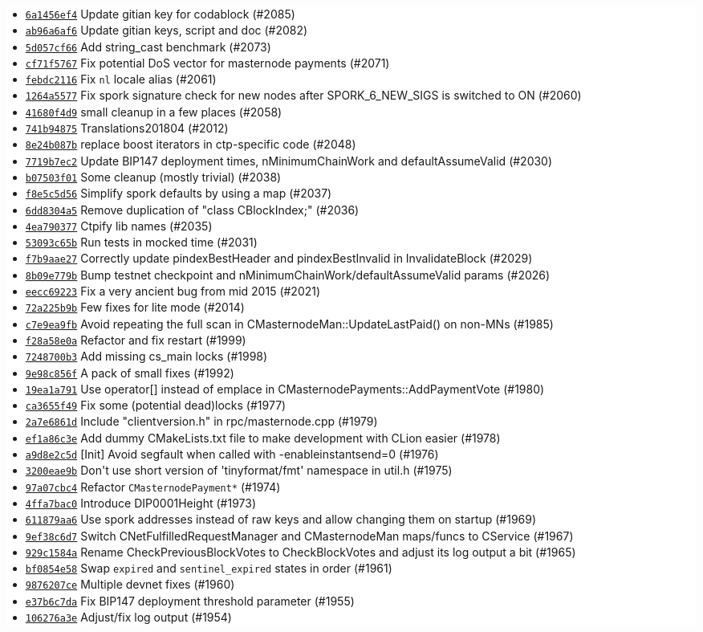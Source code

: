 - [`6a1456ef4`](https://github.com/ctppay/ctp/commit/6a1456ef4) Update gitian key for codablock (#2085)
- [`ab96a6af6`](https://github.com/ctppay/ctp/commit/ab96a6af6) Update gitian keys, script and doc (#2082)
- [`5d057cf66`](https://github.com/ctppay/ctp/commit/5d057cf66) Add string_cast benchmark (#2073)
- [`cf71f5767`](https://github.com/ctppay/ctp/commit/cf71f5767) Fix potential DoS vector for masternode payments (#2071)
- [`febdc2116`](https://github.com/ctppay/ctp/commit/febdc2116) Fix `nl` locale alias (#2061)
- [`1264a5577`](https://github.com/ctppay/ctp/commit/1264a5577) Fix spork signature check for new nodes after SPORK_6_NEW_SIGS is switched to ON (#2060)
- [`41680f4d9`](https://github.com/ctppay/ctp/commit/41680f4d9) small cleanup in a few places (#2058)
- [`741b94875`](https://github.com/ctppay/ctp/commit/741b94875) Translations201804 (#2012)
- [`8e24b087b`](https://github.com/ctppay/ctp/commit/8e24b087b) replace boost iterators in ctp-specific code (#2048)
- [`7719b7ec2`](https://github.com/ctppay/ctp/commit/7719b7ec2) Update BIP147 deployment times, nMinimumChainWork and defaultAssumeValid (#2030)
- [`b07503f01`](https://github.com/ctppay/ctp/commit/b07503f01) Some cleanup (mostly trivial) (#2038)
- [`f8e5c5d56`](https://github.com/ctppay/ctp/commit/f8e5c5d56) Simplify spork defaults by using a map (#2037)
- [`6dd8304a5`](https://github.com/ctppay/ctp/commit/6dd8304a5) Remove duplication of "class CBlockIndex;" (#2036)
- [`4ea790377`](https://github.com/ctppay/ctp/commit/4ea790377) Ctpify lib names (#2035)
- [`53093c65b`](https://github.com/ctppay/ctp/commit/53093c65b) Run tests in mocked time (#2031)
- [`f7b9aae27`](https://github.com/ctppay/ctp/commit/f7b9aae27) Correctly update pindexBestHeader and pindexBestInvalid in InvalidateBlock (#2029)
- [`8b09e779b`](https://github.com/ctppay/ctp/commit/8b09e779b) Bump testnet checkpoint and nMinimumChainWork/defaultAssumeValid params (#2026)
- [`eecc69223`](https://github.com/ctppay/ctp/commit/eecc69223) Fix a very ancient bug from mid 2015 (#2021)
- [`72a225b9b`](https://github.com/ctppay/ctp/commit/72a225b9b) Few fixes for lite mode (#2014)
- [`c7e9ea9fb`](https://github.com/ctppay/ctp/commit/c7e9ea9fb) Avoid repeating the full scan in CMasternodeMan::UpdateLastPaid() on non-MNs (#1985)
- [`f28a58e0a`](https://github.com/ctppay/ctp/commit/f28a58e0a) Refactor and fix restart (#1999)
- [`7248700b3`](https://github.com/ctppay/ctp/commit/7248700b3) Add missing cs_main locks (#1998)
- [`9e98c856f`](https://github.com/ctppay/ctp/commit/9e98c856f) A pack of small fixes (#1992)
- [`19ea1a791`](https://github.com/ctppay/ctp/commit/19ea1a791) Use operator[] instead of emplace in CMasternodePayments::AddPaymentVote (#1980)
- [`ca3655f49`](https://github.com/ctppay/ctp/commit/ca3655f49) Fix some (potential dead)locks (#1977)
- [`2a7e6861d`](https://github.com/ctppay/ctp/commit/2a7e6861d) Include "clientversion.h" in rpc/masternode.cpp (#1979)
- [`ef1a86c3e`](https://github.com/ctppay/ctp/commit/ef1a86c3e) Add dummy CMakeLists.txt file to make development with CLion easier (#1978)
- [`a9d8e2c5d`](https://github.com/ctppay/ctp/commit/a9d8e2c5d) [Init] Avoid segfault when called with -enableinstantsend=0 (#1976)
- [`3200eae9b`](https://github.com/ctppay/ctp/commit/3200eae9b) Don't use short version of 'tinyformat/fmt' namespace in util.h (#1975)
- [`97a07cbc4`](https://github.com/ctppay/ctp/commit/97a07cbc4) Refactor `CMasternodePayment*` (#1974)
- [`4ffa7bac0`](https://github.com/ctppay/ctp/commit/4ffa7bac0) Introduce DIP0001Height (#1973)
- [`611879aa6`](https://github.com/ctppay/ctp/commit/611879aa6) Use spork addresses instead of raw keys and allow changing them on startup (#1969)
- [`9ef38c6d7`](https://github.com/ctppay/ctp/commit/9ef38c6d7) Switch CNetFulfilledRequestManager and CMasternodeMan maps/funcs to CService (#1967)
- [`929c1584a`](https://github.com/ctppay/ctp/commit/929c1584a) Rename CheckPreviousBlockVotes to CheckBlockVotes and adjust its log output a bit (#1965)
- [`bf0854e58`](https://github.com/ctppay/ctp/commit/bf0854e58) Swap `expired` and `sentinel_expired` states in order (#1961)
- [`9876207ce`](https://github.com/ctppay/ctp/commit/9876207ce) Multiple devnet fixes (#1960)
- [`e37b6c7da`](https://github.com/ctppay/ctp/commit/e37b6c7da) Fix BIP147 deployment threshold parameter (#1955)
- [`106276a3e`](https://github.com/ctppay/ctp/commit/106276a3e) Adjust/fix log output (#1954)